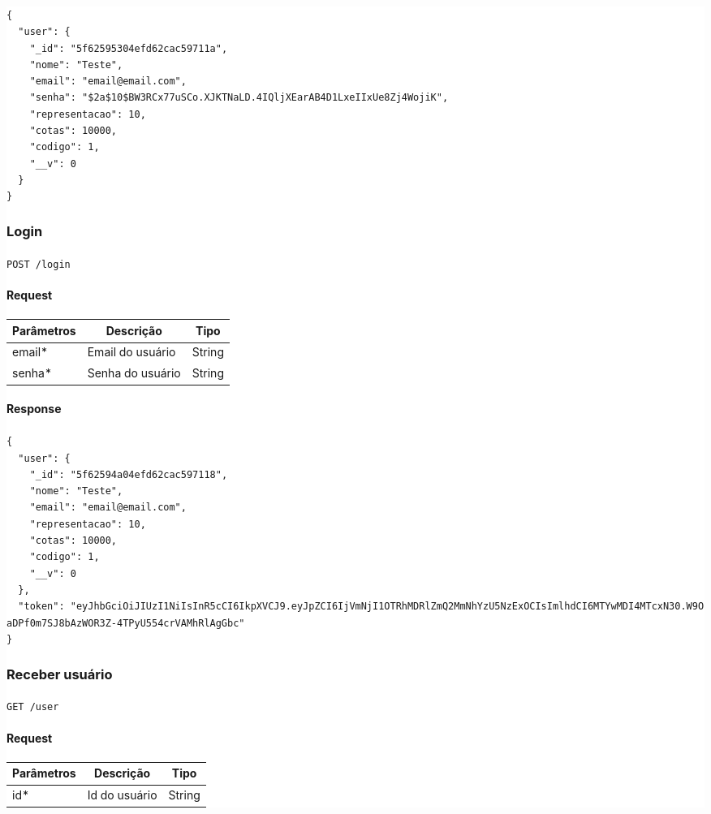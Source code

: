 ```
{
  "user": {
    "_id": "5f62595304efd62cac59711a",
    "nome": "Teste",
    "email": "email@email.com",
    "senha": "$2a$10$BW3RCx77uSCo.XJKTNaLD.4IQljXEarAB4D1LxeIIxUe8Zj4WojiK",
    "representacao": 10,
    "cotas": 10000,
    "codigo": 1,
    "__v": 0
  }
}
```

### Login

`POST /login`

#### Request

| Parâmetros | Descrição        | Tipo   |
| ---------- | ---------------- | ------ |
| email\*    | Email do usuário | String |
| senha\*    | Senha do usuário | String |

#### Response

```
{
  "user": {
    "_id": "5f62594a04efd62cac597118",
    "nome": "Teste",
    "email": "email@email.com",
    "representacao": 10,
    "cotas": 10000,
    "codigo": 1,
    "__v": 0
  },
  "token": "eyJhbGciOiJIUzI1NiIsInR5cCI6IkpXVCJ9.eyJpZCI6IjVmNjI1OTRhMDRlZmQ2MmNhYzU5NzExOCIsImlhdCI6MTYwMDI4MTcxN30.W9OaDPf0m7SJ8bAzWOR3Z-4TPyU554crVAMhRlAgGbc"
}
```

### Receber usuário

`GET /user`

#### Request

| Parâmetros | Descrição     | Tipo   |
| ---------- | ------------- | ------ |
| id\*       | Id do usuário | String |
